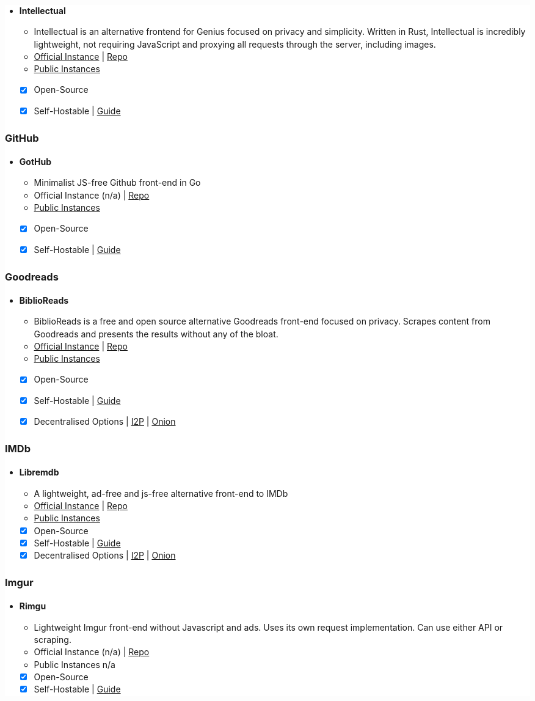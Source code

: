 - **Intellectual**

   - Intellectual is an alternative frontend for Genius focused on privacy and simplicity. Written in Rust, Intellectual is incredibly lightweight, not requiring JavaScript and proxying all requests through the server, including images.
   - [Official Instance](https://intellectual.insprill.net/) | [Repo](https://github.com/Insprill/intellectual)
   - [Public Instances](https://github.com/Insprill/intellectual#instances)
   - [x] Open-Source
   - [x] Self-Hostable | [Guide](https://github.com/Insprill/intellectual#deployment)


### GitHub

- **GotHub**

   - Minimalist JS-free Github front-end in Go
   - Official Instance (n/a) | [Repo](https://codeberg.org/gothub/gothub)
   - [Public Instances](https://codeberg.org/gothub/gothub/wiki/Instances)
   - [x] Open-Source
   - [x] Self-Hostable | [Guide](https://codeberg.org/gothub/gothub#setup)


### Goodreads

- **BiblioReads**

   - BiblioReads is a free and open source alternative Goodreads front-end focused on privacy. Scrapes content from Goodreads and presents the results without any of the bloat.
   - [Official Instance](https://biblioreads.eu.org/) | [Repo](https://github.com/nesaku/BiblioReads)
   - [Public Instances](https://github.com/nesaku/BiblioReads#instances)
   - [x] Open-Source
   - [x] Self-Hostable | [Guide](https://github.com/nesaku/BiblioReads#installation)
   - [x] Decentralised Options | [I2P](http://vernapl3lpo3huqdx3pjzxqgdgavxjlmdskbvejh2gfqgmjuyvxq.b32.i2p/) | [Onion](http://bl.vernccvbvyi5qhfzyqengccj7lkove6bjot2xhh5kajhwvidqafczrad.onion/)


### IMDb

- **Libremdb**

   - A lightweight, ad-free and js-free alternative front-end to IMDb
   - [Official Instance](https://libremdb.iket.me) | [Repo](https://github.com/zyachel/libremdb)
   - [Public Instances](https://github.com/zyachel/libremdb#instances)
   - [x] Open-Source
   - [x] Self-Hostable | [Guide](https://github.com/zyachel/libremdb#installation)
   - [x] Decentralised Options | [I2P](http://vernz3ubrntql4wrgyrssd6u3qzi36zrhz2agbo6vibzbs5olk2q.b32.i2p/) | [Onion](http://ld.vernccvbvyi5qhfzyqengccj7lkove6bjot2xhh5kajhwvidqafczrad.onion/)

### Imgur

- **Rimgu**

   - Lightweight Imgur front-end without Javascript and ads. Uses its own request implementation. Can use either API or scraping.
   - Official Instance (n/a) | [Repo](https://codeberg.org/3np/rimgu)
   - Public Instances n/a
   - [x] Open-Source
   - [x] Self-Hostable | [Guide](https://codeberg.org/3np/rimgu#docker-1)
